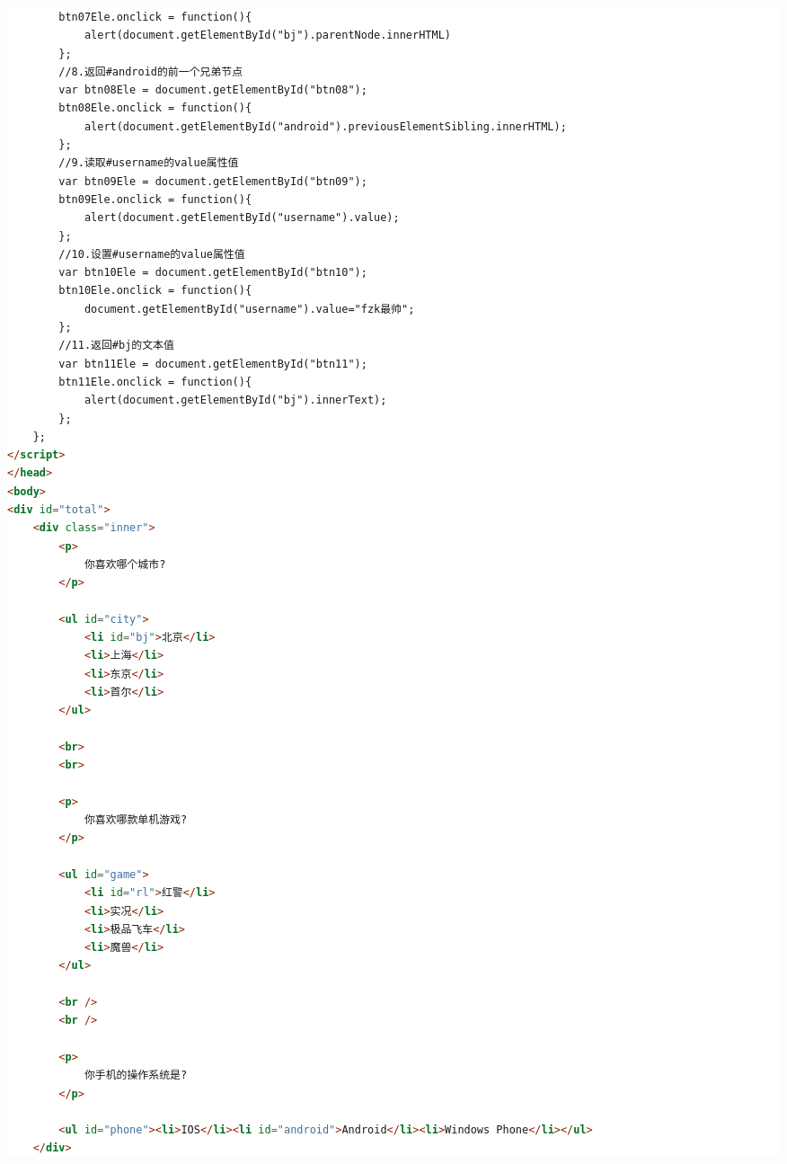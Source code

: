 ```html
		btn07Ele.onclick = function(){
			alert(document.getElementById("bj").parentNode.innerHTML)
		};
		//8.返回#android的前一个兄弟节点
		var btn08Ele = document.getElementById("btn08");
		btn08Ele.onclick = function(){
			alert(document.getElementById("android").previousElementSibling.innerHTML);
		};
		//9.读取#username的value属性值
		var btn09Ele = document.getElementById("btn09");
		btn09Ele.onclick = function(){
			alert(document.getElementById("username").value);
		};
		//10.设置#username的value属性值
		var btn10Ele = document.getElementById("btn10");
		btn10Ele.onclick = function(){
			document.getElementById("username").value="fzk最帅";
		};
		//11.返回#bj的文本值
		var btn11Ele = document.getElementById("btn11");
		btn11Ele.onclick = function(){
			alert(document.getElementById("bj").innerText);
		};
	};
</script>
</head>
<body>
<div id="total">
	<div class="inner">
		<p>
			你喜欢哪个城市?
		</p>

		<ul id="city">
			<li id="bj">北京</li>
			<li>上海</li>
			<li>东京</li>
			<li>首尔</li>
		</ul>

		<br>
		<br>

		<p>
			你喜欢哪款单机游戏?
		</p>

		<ul id="game">
			<li id="rl">红警</li>
			<li>实况</li>
			<li>极品飞车</li>
			<li>魔兽</li>
		</ul>

		<br />
		<br />

		<p>
			你手机的操作系统是?
		</p>

		<ul id="phone"><li>IOS</li><li id="android">Android</li><li>Windows Phone</li></ul>
	</div>
```